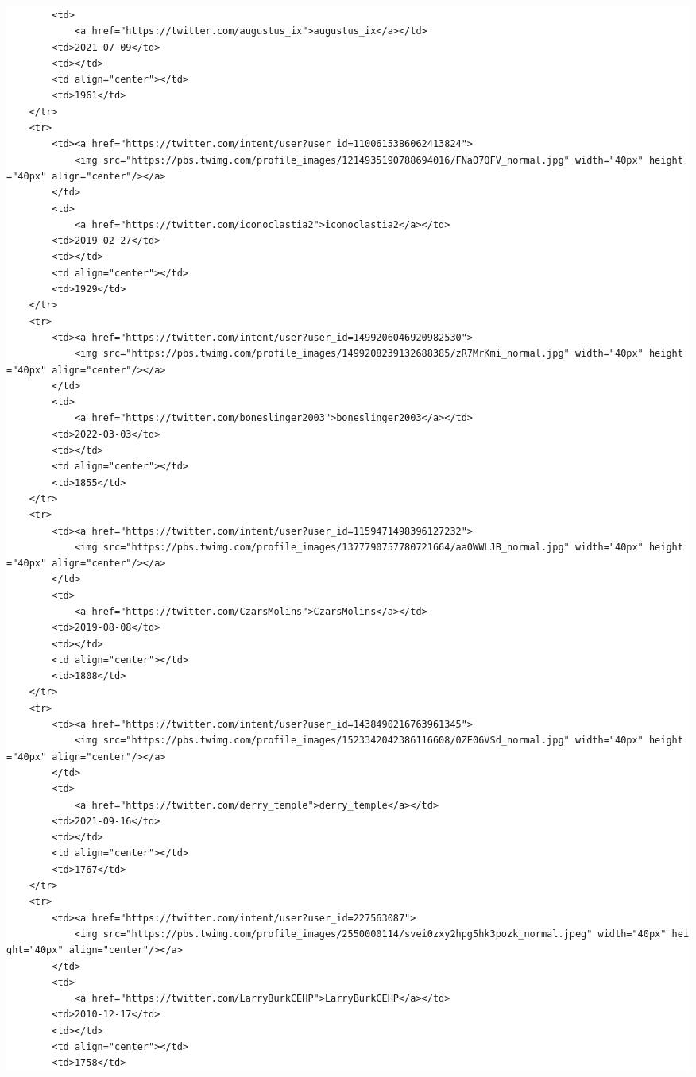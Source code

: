             <td>
                <a href="https://twitter.com/augustus_ix">augustus_ix</a></td>
            <td>2021-07-09</td>
            <td></td>
            <td align="center"></td>
            <td>1961</td>
        </tr>
        <tr>
            <td><a href="https://twitter.com/intent/user?user_id=1100615386062413824">
                <img src="https://pbs.twimg.com/profile_images/1214935190788694016/FNaO7QFV_normal.jpg" width="40px" height="40px" align="center"/></a>
            </td>
            <td>
                <a href="https://twitter.com/iconoclastia2">iconoclastia2</a></td>
            <td>2019-02-27</td>
            <td></td>
            <td align="center"></td>
            <td>1929</td>
        </tr>
        <tr>
            <td><a href="https://twitter.com/intent/user?user_id=1499206046920982530">
                <img src="https://pbs.twimg.com/profile_images/1499208239132688385/zR7MrKmi_normal.jpg" width="40px" height="40px" align="center"/></a>
            </td>
            <td>
                <a href="https://twitter.com/boneslinger2003">boneslinger2003</a></td>
            <td>2022-03-03</td>
            <td></td>
            <td align="center"></td>
            <td>1855</td>
        </tr>
        <tr>
            <td><a href="https://twitter.com/intent/user?user_id=1159471498396127232">
                <img src="https://pbs.twimg.com/profile_images/1377790757780721664/aa0WWLJB_normal.jpg" width="40px" height="40px" align="center"/></a>
            </td>
            <td>
                <a href="https://twitter.com/CzarsMolins">CzarsMolins</a></td>
            <td>2019-08-08</td>
            <td></td>
            <td align="center"></td>
            <td>1808</td>
        </tr>
        <tr>
            <td><a href="https://twitter.com/intent/user?user_id=1438490216763961345">
                <img src="https://pbs.twimg.com/profile_images/1523342042386116608/0ZE06VSd_normal.jpg" width="40px" height="40px" align="center"/></a>
            </td>
            <td>
                <a href="https://twitter.com/derry_temple">derry_temple</a></td>
            <td>2021-09-16</td>
            <td></td>
            <td align="center"></td>
            <td>1767</td>
        </tr>
        <tr>
            <td><a href="https://twitter.com/intent/user?user_id=227563087">
                <img src="https://pbs.twimg.com/profile_images/2550000114/svei0zxy2hpg5hk3pozk_normal.jpeg" width="40px" height="40px" align="center"/></a>
            </td>
            <td>
                <a href="https://twitter.com/LarryBurkCEHP">LarryBurkCEHP</a></td>
            <td>2010-12-17</td>
            <td></td>
            <td align="center"></td>
            <td>1758</td>